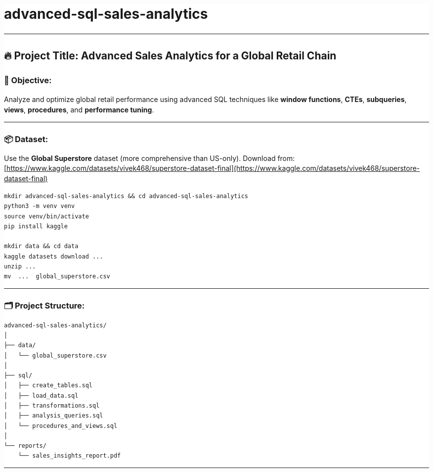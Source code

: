 # advanced-sql-sales-analytics


---

## 🔥 Project Title: **Advanced Sales Analytics for a Global Retail Chain**

### 🧠 Objective:

Analyze and optimize global retail performance using advanced SQL techniques like **window functions**, **CTEs**, **subqueries**, **views**, **procedures**, and **performance tuning**.

---

### 📦 Dataset:

Use the **Global Superstore** dataset (more comprehensive than US-only). Download from:
[https://www.kaggle.com/datasets/vivek468/superstore-dataset-final](https://www.kaggle.com/datasets/vivek468/superstore-dataset-final)

```
mkdir advanced-sql-sales-analytics && cd advanced-sql-sales-analytics
python3 -m venv venv
source venv/bin/activate
pip install kaggle

mkdir data && cd data
kaggle datasets download ...
unzip ...
mv  ...  global_superstore.csv
```

---

### 🗂️ Project Structure:

```
advanced-sql-sales-analytics/
│
├── data/
│   └── global_superstore.csv
│
├── sql/
│   ├── create_tables.sql
│   ├── load_data.sql
│   ├── transformations.sql
│   ├── analysis_queries.sql
│   └── procedures_and_views.sql
│
└── reports/
    └── sales_insights_report.pdf
```

---